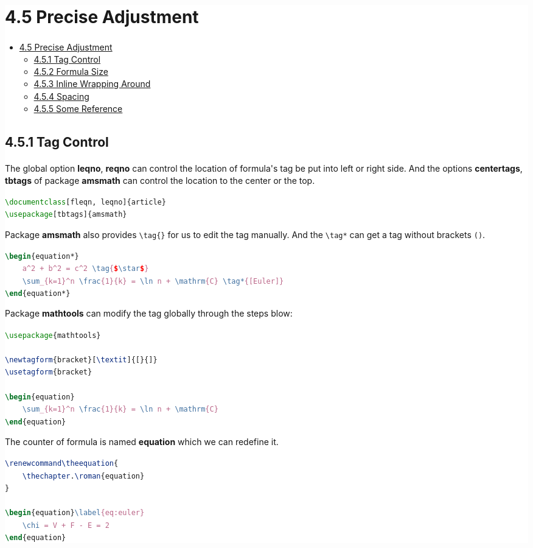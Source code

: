 # 4.5 Precise Adjustment

- [4.5 Precise Adjustment](#45-precise-adjustment)
  - [4.5.1 Tag Control](#451-tag-control)
  - [4.5.2 Formula Size](#452-formula-size)
  - [4.5.3 Inline Wrapping Around](#453-inline-wrapping-around)
  - [4.5.4 Spacing](#454-spacing)
  - [4.5.5 Some Reference](#455-some-reference)

## 4.5.1 Tag Control

The global option **leqno**, **reqno** can control the location of formula's tag be put into left or right side. And the options **centertags**, **tbtags** of package **amsmath** can control the location to the center or the top.

```latex
\documentclass[fleqn, leqno]{article}
\usepackage[tbtags]{amsmath}
```

Package **amsmath** also provides `\tag{}` for us to edit the tag manually. And the `\tag*` can get a tag without brackets `()`.

```latex
\begin{equation*}
    a^2 + b^2 = c^2 \tag{$\star$}
    \sum_{k=1}^n \frac{1}{k} = \ln n + \mathrm{C} \tag*{[Euler]}
\end{equation*}
```

Package **mathtools** can modify the tag globally through the steps blow:

```latex
\usepackage{mathtools}

\newtagform{bracket}[\textit]{[}{]}
\usetagform{bracket}

\begin{equation}
    \sum_{k=1}^n \frac{1}{k} = \ln n + \mathrm{C}
\end{equation}
```

The counter of formula is named **equation** which we can redefine it.

```latex
\renewcommand\theequation{
    \thechapter.\roman{equation}
}

\begin{equation}\label{eq:euler}
    \chi = V + F - E = 2
\end{equation}
```
